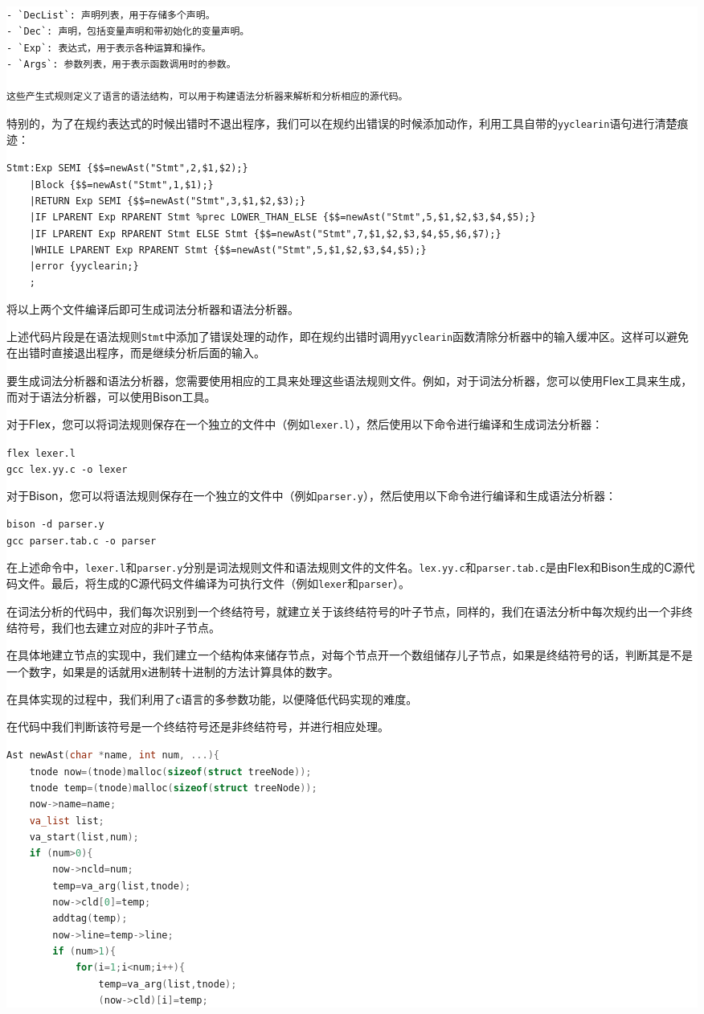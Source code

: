 ```
- `DecList`: 声明列表，用于存储多个声明。
- `Dec`: 声明，包括变量声明和带初始化的变量声明。
- `Exp`: 表达式，用于表示各种运算和操作。
- `Args`: 参数列表，用于表示函数调用时的参数。

这些产生式规则定义了语言的语法结构，可以用于构建语法分析器来解析和分析相应的源代码。
```

特别的，为了在规约表达式的时候出错时不退出程序，我们可以在规约出错误的时候添加动作，利用工具自带的`yyclearin`语句进行清楚痕迹：

```
Stmt:Exp SEMI {$$=newAst("Stmt",2,$1,$2);}
	|Block {$$=newAst("Stmt",1,$1);}
	|RETURN Exp SEMI {$$=newAst("Stmt",3,$1,$2,$3);}
    |IF LPARENT Exp RPARENT Stmt %prec LOWER_THAN_ELSE {$$=newAst("Stmt",5,$1,$2,$3,$4,$5);}
    |IF LPARENT Exp RPARENT Stmt ELSE Stmt {$$=newAst("Stmt",7,$1,$2,$3,$4,$5,$6,$7);}
	|WHILE LPARENT Exp RPARENT Stmt {$$=newAst("Stmt",5,$1,$2,$3,$4,$5);}
	|error {yyclearin;}
	;
```

将以上两个文件编译后即可生成词法分析器和语法分析器。

上述代码片段是在语法规则`Stmt`中添加了错误处理的动作，即在规约出错时调用`yyclearin`函数清除分析器中的输入缓冲区。这样可以避免在出错时直接退出程序，而是继续分析后面的输入。

要生成词法分析器和语法分析器，您需要使用相应的工具来处理这些语法规则文件。例如，对于词法分析器，您可以使用Flex工具来生成，而对于语法分析器，可以使用Bison工具。

对于Flex，您可以将词法规则保存在一个独立的文件中（例如`lexer.l`），然后使用以下命令进行编译和生成词法分析器：

```shell
flex lexer.l
gcc lex.yy.c -o lexer
```

对于Bison，您可以将语法规则保存在一个独立的文件中（例如`parser.y`），然后使用以下命令进行编译和生成语法分析器：

```shell
bison -d parser.y
gcc parser.tab.c -o parser
```

在上述命令中，`lexer.l`和`parser.y`分别是词法规则文件和语法规则文件的文件名。`lex.yy.c`和`parser.tab.c`是由Flex和Bison生成的C源代码文件。最后，将生成的C源代码文件编译为可执行文件（例如`lexer`和`parser`）。





在词法分析的代码中，我们每次识别到一个终结符号，就建立关于该终结符号的叶子节点，同样的，我们在语法分析中每次规约出一个非终结符号，我们也去建立对应的非叶子节点。

在具体地建立节点的实现中，我们建立一个结构体来储存节点，对每个节点开一个数组储存儿子节点，如果是终结符号的话，判断其是不是一个数字，如果是的话就用x进制转十进制的方法计算具体的数字。

在具体实现的过程中，我们利用了`c`语言的多参数功能，以便降低代码实现的难度。

在代码中我们判断该符号是一个终结符号还是非终结符号，并进行相应处理。

```c
Ast newAst(char *name, int num, ...){
    tnode now=(tnode)malloc(sizeof(struct treeNode));
    tnode temp=(tnode)malloc(sizeof(struct treeNode));
    now->name=name;
    va_list list;
    va_start(list,num);
    if (num>0){
        now->ncld=num;
        temp=va_arg(list,tnode);
        now->cld[0]=temp;
        addtag(temp);
        now->line=temp->line;
        if (num>1){
            for(i=1;i<num;i++){
                temp=va_arg(list,tnode);
                (now->cld)[i]=temp;
```